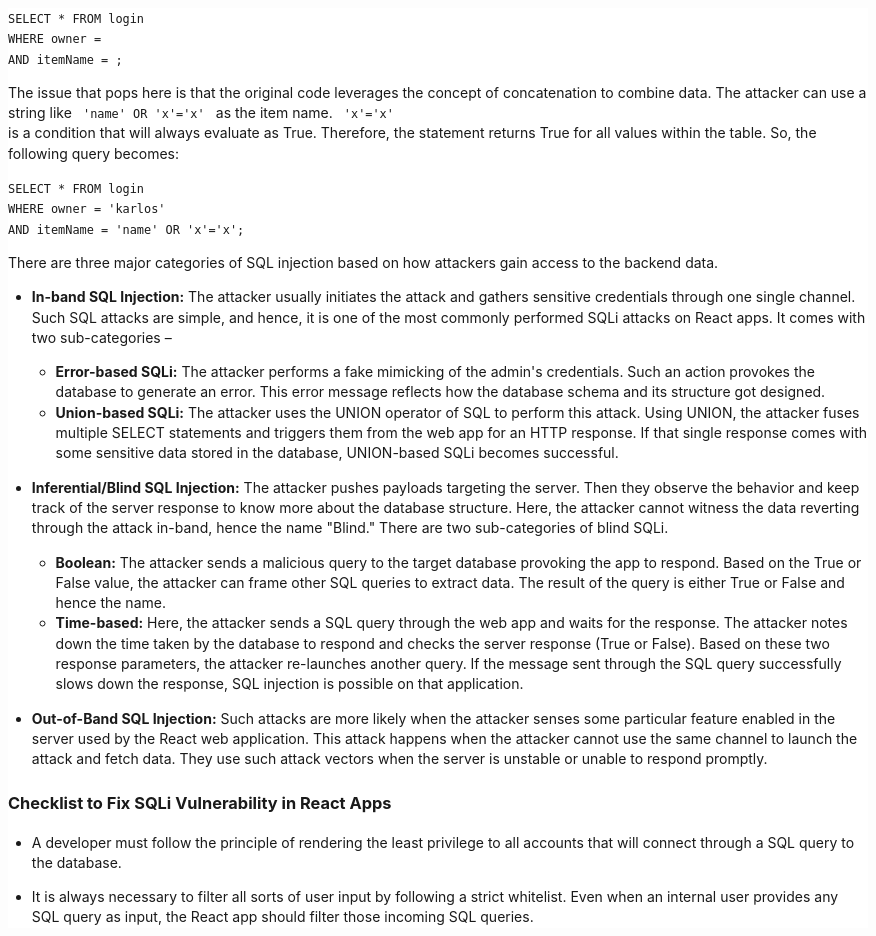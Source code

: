 ```
SELECT * FROM login
WHERE owner =
AND itemName = ;
```
The issue that pops here is that the original code leverages the concept of concatenation to combine data. The attacker can use a string like <code> 'name' OR 'x'='x' </code> as the item name. <code> 'x'='x' </code> is a condition that will always evaluate as True. Therefore, the statement returns True for all values within the table. So, the following query becomes:
```
SELECT * FROM login
WHERE owner = 'karlos'
AND itemName = 'name' OR 'x'='x';
```

There are three major categories of SQL injection based on how attackers gain access to the backend data.

*  **In-band SQL Injection:** The attacker usually initiates the attack and gathers sensitive credentials through one single channel. Such SQL attacks are simple, and hence, it is one of the most commonly performed SQLi attacks on React apps. It comes with two sub-categories –
    * **Error-based SQLi:** The attacker performs a fake mimicking of the admin's credentials. Such an action provokes the database to generate an error. This error message reflects how the database schema and its structure got designed.
    * **Union-based SQLi:** The attacker uses the UNION operator of SQL to perform this attack. Using UNION, the attacker fuses multiple SELECT statements and triggers them from the web app for an HTTP response. If that single response comes with some sensitive data stored in the database, UNION-based SQLi becomes successful.
  
 * **Inferential/Blind SQL Injection:** The attacker pushes payloads targeting the server. Then they observe the behavior and keep track of the server response to know more about the database structure. Here, the attacker cannot witness the data reverting through the attack in-band, hence the name "Blind." There are two sub-categories of blind SQLi.
    * **Boolean:** The attacker sends a malicious query to the target database provoking the app to respond. Based on the True or False value, the attacker can frame other SQL queries to extract data. The result of the query is either True or False and hence the name.
    * **Time-based:** Here, the attacker sends a SQL query through the web app and waits for the response. The attacker notes down the time taken by the database to respond and checks the server response (True or False). Based on these two response parameters, the attacker re-launches another query. If the message sent through the SQL query successfully slows down the response, SQL injection is possible on that application.

 * **Out-of-Band SQL Injection:** Such attacks are more likely when the attacker senses some particular feature enabled in the server used by the React web application. This attack happens when the attacker cannot use the same channel to launch the attack and fetch data. They use such attack vectors when the server is unstable or unable to respond promptly.
 
 ### Checklist to Fix SQLi Vulnerability in React Apps
 
* A developer must follow the principle of rendering the least privilege to all accounts that will connect through a SQL query to the database.

* It is always necessary to filter all sorts of user input by following a strict whitelist. Even when an internal user provides any SQL query as input, the React app should filter those incoming SQL queries.
